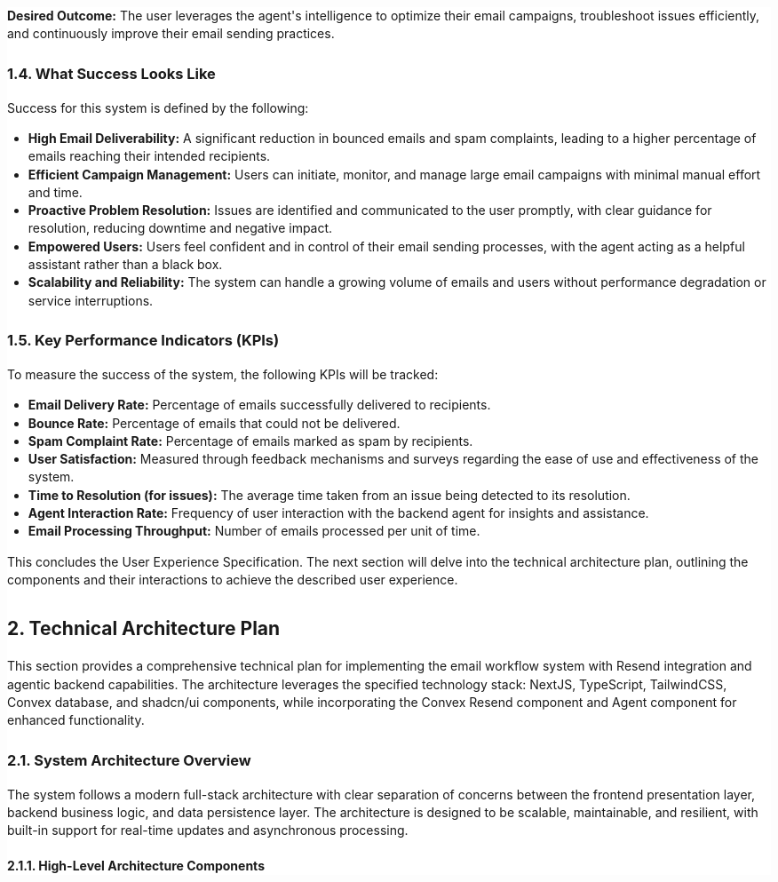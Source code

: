**Desired Outcome:** The user leverages the agent's intelligence to optimize their email campaigns, troubleshoot issues efficiently, and continuously improve their email sending practices.

### 1.4. What Success Looks Like

Success for this system is defined by the following:

*   **High Email Deliverability:** A significant reduction in bounced emails and spam complaints, leading to a higher percentage of emails reaching their intended recipients.
*   **Efficient Campaign Management:** Users can initiate, monitor, and manage large email campaigns with minimal manual effort and time.
*   **Proactive Problem Resolution:** Issues are identified and communicated to the user promptly, with clear guidance for resolution, reducing downtime and negative impact.
*   **Empowered Users:** Users feel confident and in control of their email sending processes, with the agent acting as a helpful assistant rather than a black box.
*   **Scalability and Reliability:** The system can handle a growing volume of emails and users without performance degradation or service interruptions.

### 1.5. Key Performance Indicators (KPIs)

To measure the success of the system, the following KPIs will be tracked:

*   **Email Delivery Rate:** Percentage of emails successfully delivered to recipients.
*   **Bounce Rate:** Percentage of emails that could not be delivered.
*   **Spam Complaint Rate:** Percentage of emails marked as spam by recipients.
*   **User Satisfaction:** Measured through feedback mechanisms and surveys regarding the ease of use and effectiveness of the system.
*   **Time to Resolution (for issues):** The average time taken from an issue being detected to its resolution.
*   **Agent Interaction Rate:** Frequency of user interaction with the backend agent for insights and assistance.
*   **Email Processing Throughput:** Number of emails processed per unit of time.

This concludes the User Experience Specification. The next section will delve into the technical architecture plan, outlining the components and their interactions to achieve the described user experience.



## 2. Technical Architecture Plan

This section provides a comprehensive technical plan for implementing the email workflow system with Resend integration and agentic backend capabilities. The architecture leverages the specified technology stack: NextJS, TypeScript, TailwindCSS, Convex database, and shadcn/ui components, while incorporating the Convex Resend component and Agent component for enhanced functionality.

### 2.1. System Architecture Overview

The system follows a modern full-stack architecture with clear separation of concerns between the frontend presentation layer, backend business logic, and data persistence layer. The architecture is designed to be scalable, maintainable, and resilient, with built-in support for real-time updates and asynchronous processing.

#### 2.1.1. High-Level Architecture Components
